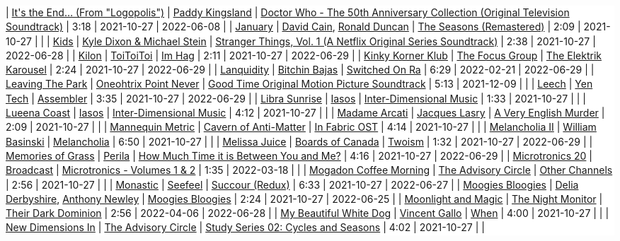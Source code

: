 | [It's the End… \(From "Logopolis"\)](https://open.spotify.com/track/3aGfqA6bgbnYrdeyETaQVh) | [Paddy Kingsland](https://open.spotify.com/artist/16esHTYwUm6JWRj2Qijsq6) | [Doctor Who \- The 50th Anniversary Collection \(Original Television Soundtrack\)](https://open.spotify.com/album/5NKyS5RW4V1tbYcm4cyqUm) | 3:18 | 2021-10-27 | 2022-06-08 |
| [January](https://open.spotify.com/track/6T7J2QXmnIr0XjpZiFPmwj) | [David Cain](https://open.spotify.com/artist/6UKVu2YeCrzMOZfQFlceta), [Ronald Duncan](https://open.spotify.com/artist/0r209AJdwMdGM0zNKfastF) | [The Seasons \(Remastered\)](https://open.spotify.com/album/7HdBTnFJ961TzGDe8Jer2H) | 2:09 | 2021-10-27 |  |
| [Kids](https://open.spotify.com/track/68gzf3AleOyt4NlKwpV0MY) | [Kyle Dixon & Michael Stein](https://open.spotify.com/artist/00oL7zWxmWveTsKF7DnIRd) | [Stranger Things, Vol\. 1 \(A Netflix Original Series Soundtrack\)](https://open.spotify.com/album/1puplOrvmUGoq2VxsB0ENJ) | 2:38 | 2021-10-27 | 2022-06-28 |
| [Kilon](https://open.spotify.com/track/70rEL6J2nQ6MPs3ovlomEn) | [ToiToiToi](https://open.spotify.com/artist/7GsvaD3QjxU9RtBAzCU3De) | [Im Hag](https://open.spotify.com/album/7GbLgBz049xqbJhnyavn0Q) | 2:11 | 2021-10-27 | 2022-06-29 |
| [Kinky Korner Klub](https://open.spotify.com/track/3SfDfknpokP9xM4q3QKeqU) | [The Focus Group](https://open.spotify.com/artist/1rBMmvtO1VqLH4kSpe5oaU) | [The Elektrik Karousel](https://open.spotify.com/album/4JvqNOHhRlmmRedc3NK7v8) | 2:24 | 2021-10-27 | 2022-06-29 |
| [Lanquidity](https://open.spotify.com/track/2MCWogZJ7AcXkRwRN0xV73) | [Bitchin Bajas](https://open.spotify.com/artist/57ZB0kMmW6JLQAIaCzMG7I) | [Switched On Ra](https://open.spotify.com/album/2q3htL7CiskaRfbmV1xXnn) | 6:29 | 2022-02-21 | 2022-06-29 |
| [Leaving The Park](https://open.spotify.com/track/7cGakrncMv0R219nGDyygV) | [Oneohtrix Point Never](https://open.spotify.com/artist/2wPDbhaGXCqROrVmwDdCrK) | [Good Time Original Motion Picture Soundtrack](https://open.spotify.com/album/4VlxoACFXldjZzS0gERQ65) | 5:13 | 2021-12-09 |  |
| [Leech](https://open.spotify.com/track/2ddv5oyAVPoNLBPCB2Agpr) | [Yen Tech](https://open.spotify.com/artist/1jgQPngt5lBQG3cYsHo8Iq) | [Assembler](https://open.spotify.com/album/6SCg0T17651TXq9KuJyqkI) | 3:35 | 2021-10-27 | 2022-06-29 |
| [Libra Sunrise](https://open.spotify.com/track/0TaGZcPrNl0ewkCgdjF7wt) | [Iasos](https://open.spotify.com/artist/33CRejQfhC9RbBrPHMKgAd) | [Inter\-Dimensional Music](https://open.spotify.com/album/59hWFsFOPOrXQMeTiXYGLr) | 1:33 | 2021-10-27 |  |
| [Lueena Coast](https://open.spotify.com/track/6JR1XlStv1gnRLT7sNek4q) | [Iasos](https://open.spotify.com/artist/33CRejQfhC9RbBrPHMKgAd) | [Inter\-Dimensional Music](https://open.spotify.com/album/59hWFsFOPOrXQMeTiXYGLr) | 4:12 | 2021-10-27 |  |
| [Madame Arcati](https://open.spotify.com/track/2tMI3Bi5jqqjt2zYC63eSt) | [Jacques Lasry](https://open.spotify.com/artist/6Hp8cEcn12Y6rFXybqm1pe) | [A Very English Murder](https://open.spotify.com/album/6ptpU8gENxTT3NqxFspDm1) | 2:09 | 2021-10-27 |  |
| [Mannequin Metric](https://open.spotify.com/track/2B32tq6y3LxOnV9OkCZLOe) | [Cavern of Anti\-Matter](https://open.spotify.com/artist/71th4FPdhGaAHVeng0LfRt) | [In Fabric OST](https://open.spotify.com/album/17kJIlUTdZBateK6SysxZ1) | 4:14 | 2021-10-27 |  |
| [Melancholia II](https://open.spotify.com/track/2UZXQrEi0A8ySbDuyeuMt3) | [William Basinski](https://open.spotify.com/artist/6u5axd0rpDsWSmzhFfb2VB) | [Melancholia](https://open.spotify.com/album/2mDwgIyil7jUI192RqJ1Lm) | 6:50 | 2021-10-27 |  |
| [Melissa Juice](https://open.spotify.com/track/782LcmOkkNn1dm083on9wF) | [Boards of Canada](https://open.spotify.com/artist/2VAvhf61GgLYmC6C8anyX1) | [Twoism](https://open.spotify.com/album/0LDCQOBp7NFjkD1LbuusCG) | 1:32 | 2021-10-27 | 2022-06-29 |
| [Memories of Grass](https://open.spotify.com/track/3bbozj0fLmHcD8iXrqhcPL) | [Perila](https://open.spotify.com/artist/5tWRKxz6TY4YfkdrMPGPPi) | [How Much Time it is Between You and Me?](https://open.spotify.com/album/3f5TwahHoUqJVnNrhp68Mm) | 4:16 | 2021-10-27 | 2022-06-29 |
| [Microtronics 20](https://open.spotify.com/track/7wj3TuI2wAzwHDWkp0bCVr) | [Broadcast](https://open.spotify.com/artist/0WtTGUjbur1R1cNzBvbsMU) | [Microtronics \- Volumes 1 & 2](https://open.spotify.com/album/5P4pg6W3wwI04pstGDQJ8O) | 1:35 | 2022-03-18 |  |
| [Mogadon Coffee Morning](https://open.spotify.com/track/4qM00ki1r0Y94lqUkuedia) | [The Advisory Circle](https://open.spotify.com/artist/6W0YlZ9EupJ8kSsW97KG6S) | [Other Channels](https://open.spotify.com/album/5e8pjxQuuRyMf6FjjaQT3D) | 2:56 | 2021-10-27 |  |
| [Monastic](https://open.spotify.com/track/4VZAiJm5BugPrnlsMzqgUu) | [Seefeel](https://open.spotify.com/artist/0jyH4jtanxaysaxwDVhR6f) | [Succour \(Redux\)](https://open.spotify.com/album/3Nrbrk8rTB1tI12OwvQ2PM) | 6:33 | 2021-10-27 | 2022-06-27 |
| [Moogies Bloogies](https://open.spotify.com/track/6gaWoxdfAfB2yQKKBQeQ59) | [Delia Derbyshire](https://open.spotify.com/artist/7xVgcD64SOhLoXfCxN7yg8), [Anthony Newley](https://open.spotify.com/artist/5JXvJb6vQkSCFGCh4FCKOI) | [Moogies Bloogies](https://open.spotify.com/album/6m37XcSc4ltBFthDtMkMZ6) | 2:24 | 2021-10-27 | 2022-06-25 |
| [Moonlight and Magic](https://open.spotify.com/track/3cSV9CdfTgLo6z7NtFZjtK) | [The Night Monitor](https://open.spotify.com/artist/3CZX2LMIYMGF8CK70c6zMm) | [Their Dark Dominion](https://open.spotify.com/album/1iazXYZ9hqFnkapgU1BrBf) | 2:56 | 2022-04-06 | 2022-06-28 |
| [My Beautiful White Dog](https://open.spotify.com/track/1EDWlisAe1lpsY6Rr7ubME) | [Vincent Gallo](https://open.spotify.com/artist/4nMMOojbg03LrgAN3uOjZF) | [When](https://open.spotify.com/album/1X94MbbHmlffXdGeAyxhNp) | 4:00 | 2021-10-27 |  |
| [New Dimensions In](https://open.spotify.com/track/0lle1Oh7IBpWWvChKZRlEW) | [The Advisory Circle](https://open.spotify.com/artist/6W0YlZ9EupJ8kSsW97KG6S) | [Study Series 02: Cycles and Seasons](https://open.spotify.com/album/3aveIyfZNhiUTOO1618y0T) | 4:02 | 2021-10-27 |  |